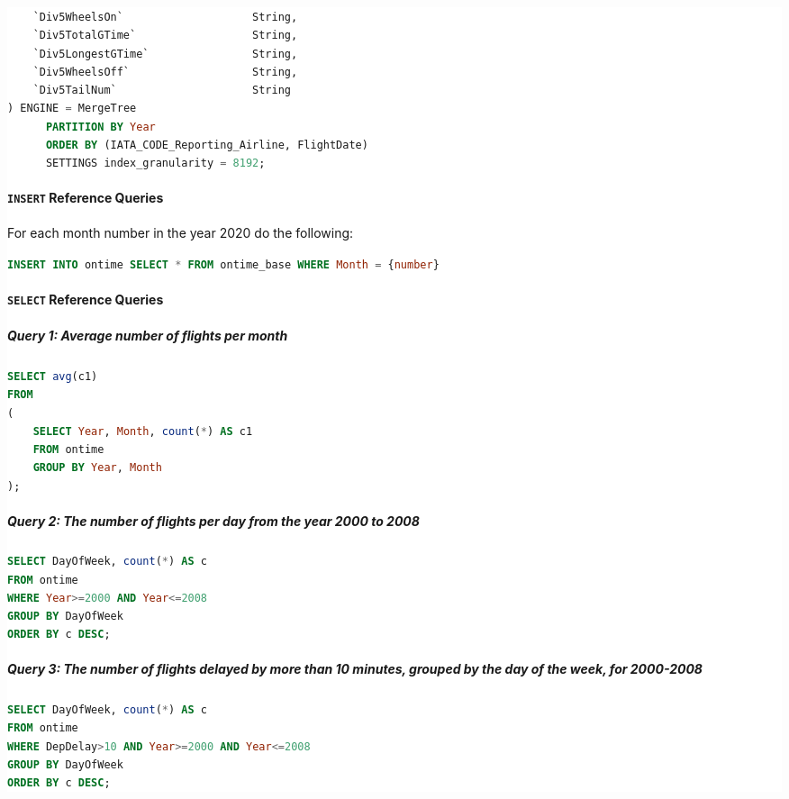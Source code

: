```sql
    `Div5WheelsOn`                    String,
    `Div5TotalGTime`                  String,
    `Div5LongestGTime`                String,
    `Div5WheelsOff`                   String,
    `Div5TailNum`                     String
) ENGINE = MergeTree
      PARTITION BY Year
      ORDER BY (IATA_CODE_Reporting_Airline, FlightDate)
      SETTINGS index_granularity = 8192;
```

#### `INSERT` Reference Queries

For each month number in the year 2020 do the following:

```sql
INSERT INTO ontime SELECT * FROM ontime_base WHERE Month = {number}
```

#### `SELECT` Reference Queries

##### Query 1: Average number of flights per month

```sql
SELECT avg(c1)
FROM
(
    SELECT Year, Month, count(*) AS c1
    FROM ontime
    GROUP BY Year, Month
);
```

##### Query 2: The number of flights per day from the year 2000 to 2008

```sql
SELECT DayOfWeek, count(*) AS c
FROM ontime
WHERE Year>=2000 AND Year<=2008
GROUP BY DayOfWeek
ORDER BY c DESC;
```

##### Query 3: The number of flights delayed by more than 10 minutes, grouped by the day of the week, for 2000-2008

```sql
SELECT DayOfWeek, count(*) AS c
FROM ontime
WHERE DepDelay>10 AND Year>=2000 AND Year<=2008
GROUP BY DayOfWeek
ORDER BY c DESC;
```
